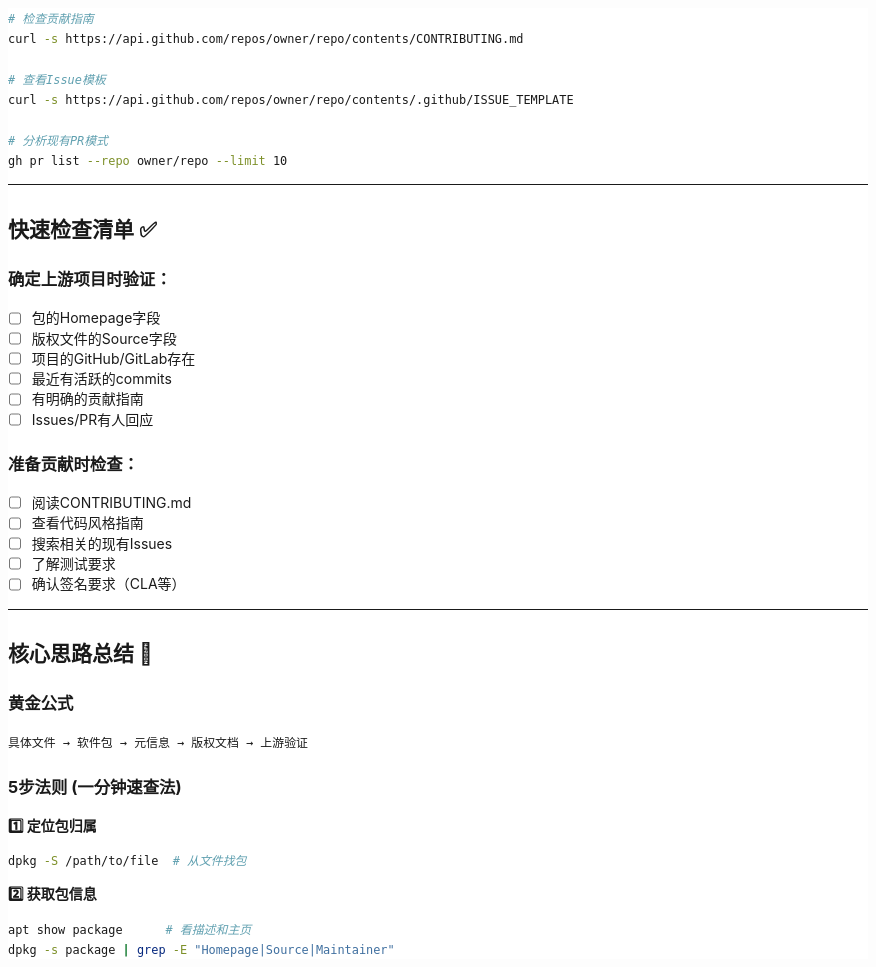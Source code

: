 ```bash
# 检查贡献指南
curl -s https://api.github.com/repos/owner/repo/contents/CONTRIBUTING.md

# 查看Issue模板
curl -s https://api.github.com/repos/owner/repo/contents/.github/ISSUE_TEMPLATE

# 分析现有PR模式
gh pr list --repo owner/repo --limit 10
```

---

## 快速检查清单 ✅

### 确定上游项目时验证：
- [ ] 包的Homepage字段
- [ ] 版权文件的Source字段  
- [ ] 项目的GitHub/GitLab存在
- [ ] 最近有活跃的commits
- [ ] 有明确的贡献指南
- [ ] Issues/PR有人回应

### 准备贡献时检查：
- [ ] 阅读CONTRIBUTING.md
- [ ] 查看代码风格指南
- [ ] 搜索相关的现有Issues
- [ ] 了解测试要求
- [ ] 确认签名要求（CLA等）

---

## 核心思路总结 🎯

### 黄金公式
```
具体文件 → 软件包 → 元信息 → 版权文档 → 上游验证
```

### 5步法则 (一分钟速查法)

**1️⃣ 定位包归属**
```bash
dpkg -S /path/to/file  # 从文件找包
```

**2️⃣ 获取包信息** 
```bash
apt show package      # 看描述和主页
dpkg -s package | grep -E "Homepage|Source|Maintainer"
```
